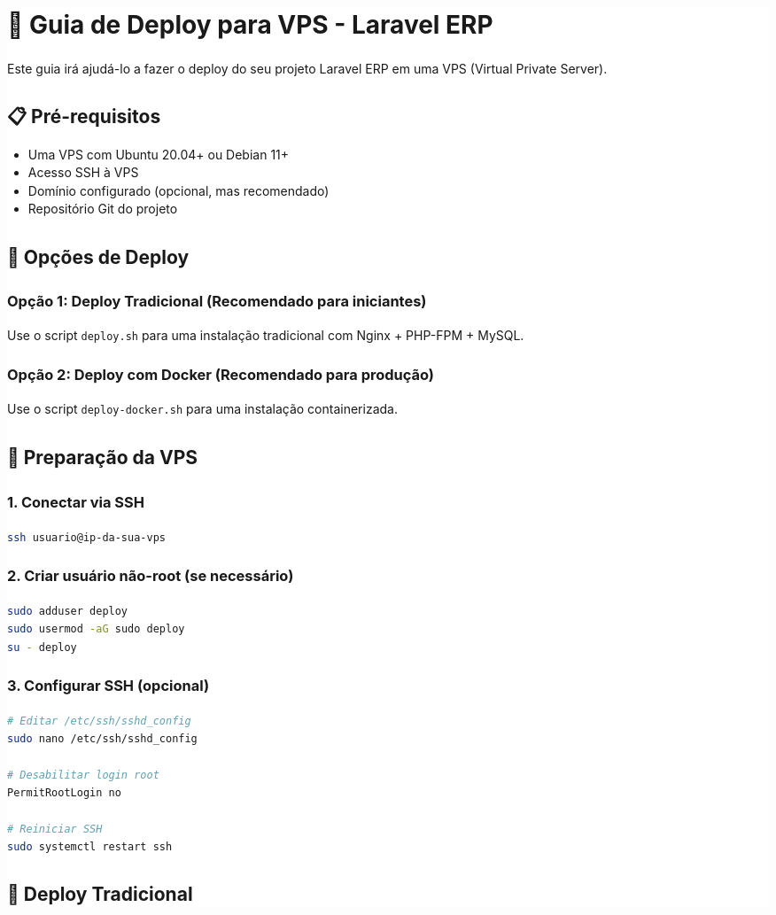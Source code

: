 # 🚀 Guia de Deploy para VPS - Laravel ERP

Este guia irá ajudá-lo a fazer o deploy do seu projeto Laravel ERP em uma VPS (Virtual Private Server).

## 📋 Pré-requisitos

- Uma VPS com Ubuntu 20.04+ ou Debian 11+
- Acesso SSH à VPS
- Domínio configurado (opcional, mas recomendado)
- Repositório Git do projeto

## 🎯 Opções de Deploy

### Opção 1: Deploy Tradicional (Recomendado para iniciantes)

Use o script `deploy.sh` para uma instalação tradicional com Nginx + PHP-FPM + MySQL.

### Opção 2: Deploy com Docker (Recomendado para produção)

Use o script `deploy-docker.sh` para uma instalação containerizada.

## 🔧 Preparação da VPS

### 1. Conectar via SSH
```bash
ssh usuario@ip-da-sua-vps
```

### 2. Criar usuário não-root (se necessário)
```bash
sudo adduser deploy
sudo usermod -aG sudo deploy
su - deploy
```

### 3. Configurar SSH (opcional)
```bash
# Editar /etc/ssh/sshd_config
sudo nano /etc/ssh/sshd_config

# Desabilitar login root
PermitRootLogin no

# Reiniciar SSH
sudo systemctl restart ssh
```

## 🚀 Deploy Tradicional
